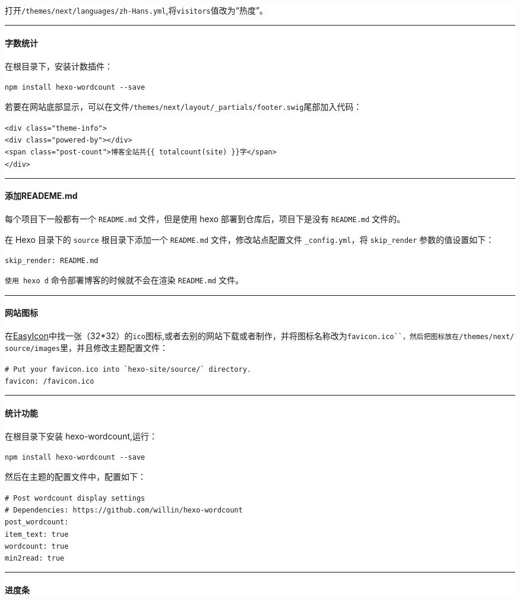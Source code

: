 打开`/themes/next/languages/zh-Hans.yml`,将`visitors`值改为“热度”。

***
<h4 id="wordcount">字数统计</h4>

在根目录下，安装计数插件：

    npm install hexo-wordcount --save

若要在网站底部显示，可以在文件`/themes/next/layout/_partials/footer.swig`尾部加入代码：

    <div class="theme-info">
    <div class="powered-by"></div>
    <span class="post-count">博客全站共{{ totalcount(site) }}字</span>
    </div>

***

<h4 id="readme">添加READEME.md</h4>

每个项目下一般都有一个 `README.md` 文件，但是使用 hexo 部署到仓库后，项目下是没有 `README.md` 文件的。

在 Hexo 目录下的 `source` 根目录下添加一个 `README.md` 文件，修改站点配置文件 `_config.yml`，将 `skip_render` 参数的值设置如下：

    skip_render: README.md

`使用 hexo d` 命令部署博客的时候就不会在渲染 `README.md` 文件。

***
<h4 id="favicon">网站图标</h4>

在[EasyIcon](http://www.easyicon.net/)中找一张（32*32）的`ico`图标,或者去别的网站下载或者制作，并将图标名称改为`favicon.ico``，然后把图标放在/themes/next/source/images`里，并且修改主题配置文件：

    # Put your favicon.ico into `hexo-site/source/` directory.
    favicon: /favicon.ico

***

<h4 id="static">统计功能</h4>

在根目录下安装 hexo-wordcount,运行：

    npm install hexo-wordcount --save

然后在主题的配置文件中，配置如下：

    # Post wordcount display settings
    # Dependencies: https://github.com/willin/hexo-wordcount
    post_wordcount:
    item_text: true
    wordcount: true
    min2read: true

***
<h4 id="loading">进度条</h4>
